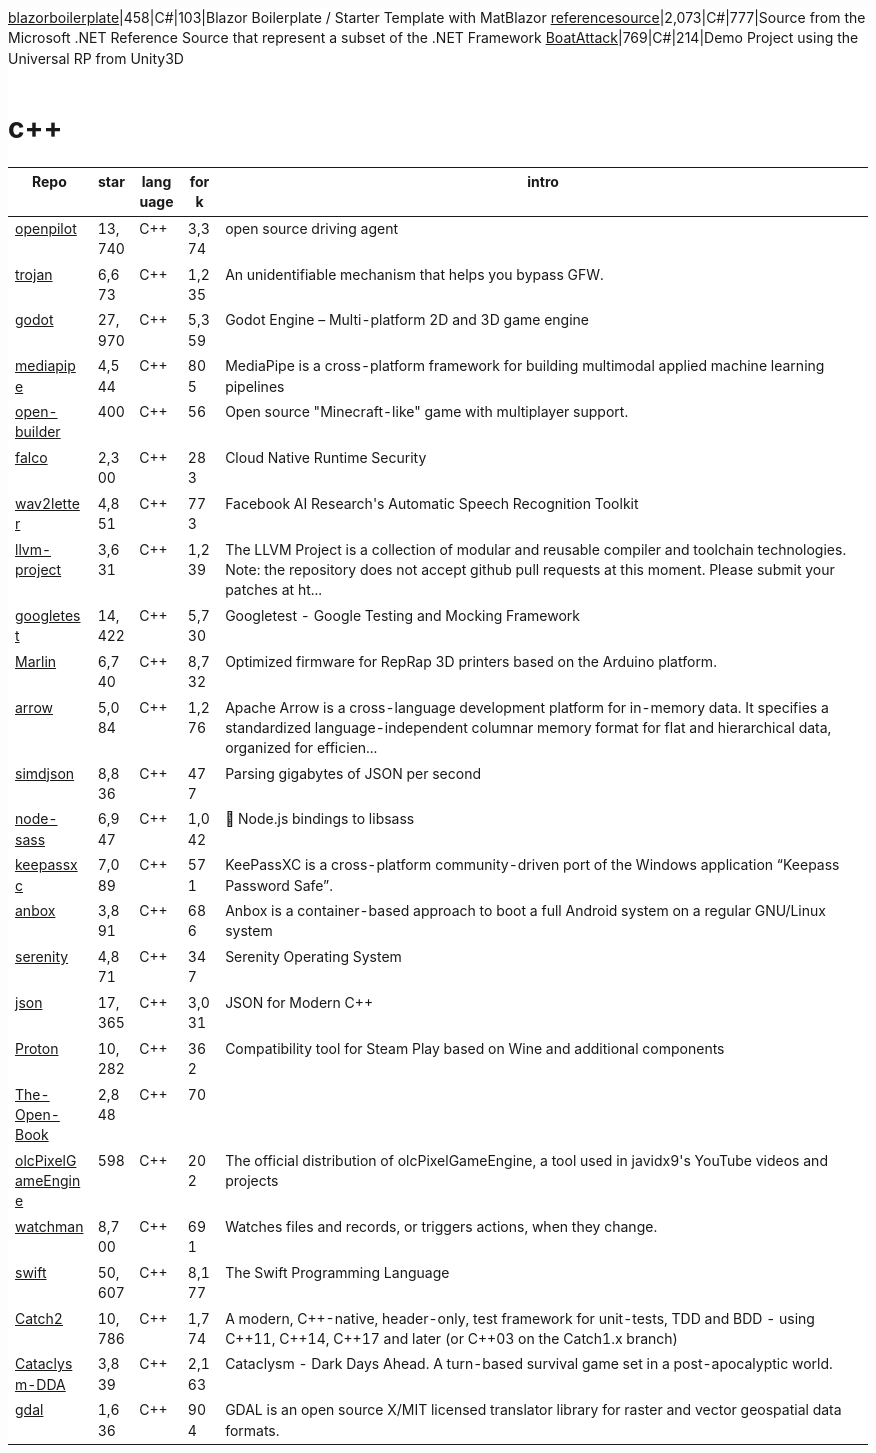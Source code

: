 [blazorboilerplate](https://github.com/enkodellc/blazorboilerplate)|458|C#|103|Blazor Boilerplate / Starter Template with MatBlazor
[referencesource](https://github.com/microsoft/referencesource)|2,073|C#|777|Source from the Microsoft .NET Reference Source that represent a subset of the .NET Framework
[BoatAttack](https://github.com/Verasl/BoatAttack)|769|C#|214|Demo Project using the Universal RP from Unity3D


# c++

Repo|star|language|fork|intro
-|-|-|-|-
[openpilot](https://github.com/commaai/openpilot)|13,740|C++|3,374|open source driving agent
[trojan](https://github.com/trojan-gfw/trojan)|6,673|C++|1,235|An unidentifiable mechanism that helps you bypass GFW.
[godot](https://github.com/godotengine/godot)|27,970|C++|5,359|Godot Engine – Multi-platform 2D and 3D game engine
[mediapipe](https://github.com/google/mediapipe)|4,544|C++|805|MediaPipe is a cross-platform framework for building multimodal applied machine learning pipelines
[open-builder](https://github.com/Hopson97/open-builder)|400|C++|56|Open source "Minecraft-like" game with multiplayer support.
[falco](https://github.com/falcosecurity/falco)|2,300|C++|283|Cloud Native Runtime Security
[wav2letter](https://github.com/facebookresearch/wav2letter)|4,851|C++|773|Facebook AI Research's Automatic Speech Recognition Toolkit
[llvm-project](https://github.com/llvm/llvm-project)|3,631|C++|1,239|The LLVM Project is a collection of modular and reusable compiler and toolchain technologies. Note: the repository does not accept github pull requests at this moment. Please submit your patches at ht...
[googletest](https://github.com/google/googletest)|14,422|C++|5,730|Googletest - Google Testing and Mocking Framework
[Marlin](https://github.com/MarlinFirmware/Marlin)|6,740|C++|8,732|Optimized firmware for RepRap 3D printers based on the Arduino platform.
[arrow](https://github.com/apache/arrow)|5,084|C++|1,276|Apache Arrow is a cross-language development platform for in-memory data. It specifies a standardized language-independent columnar memory format for flat and hierarchical data, organized for efficien...
[simdjson](https://github.com/lemire/simdjson)|8,836|C++|477|Parsing gigabytes of JSON per second
[node-sass](https://github.com/sass/node-sass)|6,947|C++|1,042|🌈 Node.js bindings to libsass
[keepassxc](https://github.com/keepassxreboot/keepassxc)|7,089|C++|571|KeePassXC is a cross-platform community-driven port of the Windows application “Keepass Password Safe”.
[anbox](https://github.com/anbox/anbox)|3,891|C++|686|Anbox is a container-based approach to boot a full Android system on a regular GNU/Linux system
[serenity](https://github.com/SerenityOS/serenity)|4,871|C++|347|Serenity Operating System
[json](https://github.com/nlohmann/json)|17,365|C++|3,031|JSON for Modern C++
[Proton](https://github.com/ValveSoftware/Proton)|10,282|C++|362|Compatibility tool for Steam Play based on Wine and additional components
[The-Open-Book](https://github.com/joeycastillo/The-Open-Book)|2,848|C++|70|
[olcPixelGameEngine](https://github.com/OneLoneCoder/olcPixelGameEngine)|598|C++|202|The official distribution of olcPixelGameEngine, a tool used in javidx9's YouTube videos and projects
[watchman](https://github.com/facebook/watchman)|8,700|C++|691|Watches files and records, or triggers actions, when they change.
[swift](https://github.com/apple/swift)|50,607|C++|8,177|The Swift Programming Language
[Catch2](https://github.com/catchorg/Catch2)|10,786|C++|1,774|A modern, C++-native, header-only, test framework for unit-tests, TDD and BDD - using C++11, C++14, C++17 and later (or C++03 on the Catch1.x branch)
[Cataclysm-DDA](https://github.com/CleverRaven/Cataclysm-DDA)|3,839|C++|2,163|Cataclysm - Dark Days Ahead. A turn-based survival game set in a post-apocalyptic world.
[gdal](https://github.com/OSGeo/gdal)|1,636|C++|904|GDAL is an open source X/MIT licensed translator library for raster and vector geospatial data formats.
